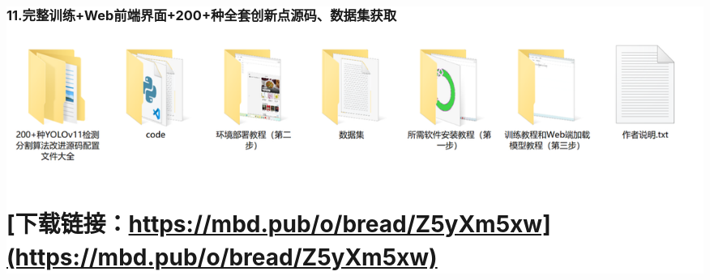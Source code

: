 ### 11.完整训练+Web前端界面+200+种全套创新点源码、数据集获取

![19.png](19.png)


# [下载链接：https://mbd.pub/o/bread/Z5yXm5xw](https://mbd.pub/o/bread/Z5yXm5xw)